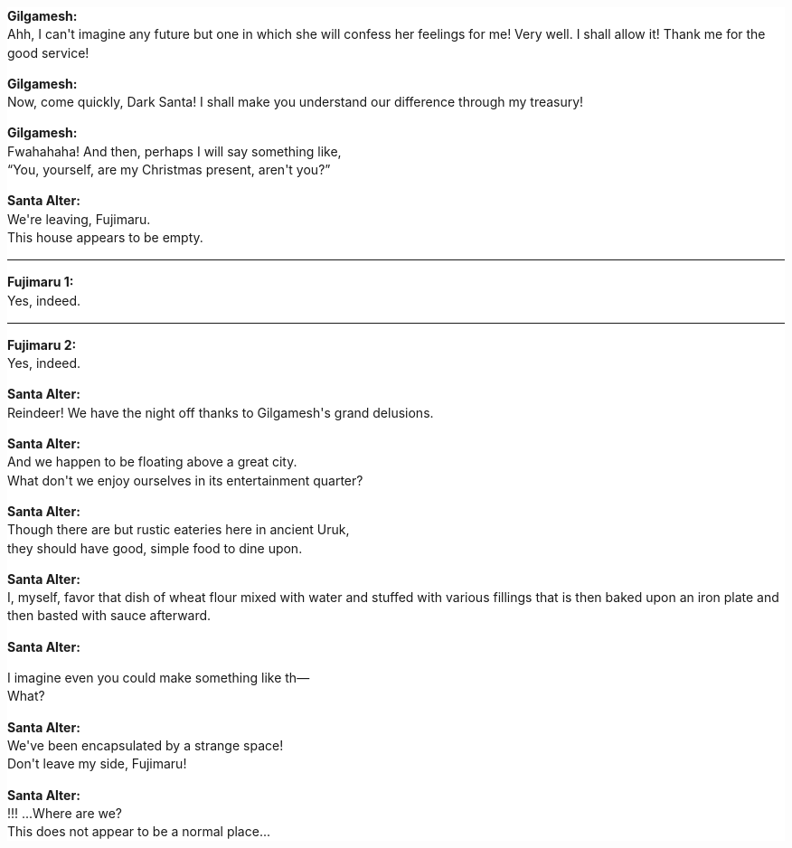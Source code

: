    
**Gilgamesh:**   
Ahh, I can't imagine any future but one in which she will confess her feelings for me! Very well. I shall allow it! Thank me for the good service!  
  
   
**Gilgamesh:**   
Now, come quickly, Dark Santa! I shall make you understand our difference through my treasury!  
  
   
**Gilgamesh:**   
Fwahahaha! And then, perhaps I will say something like,  
“You, yourself, are my Christmas present, aren't you?”  
  
   
**Santa Alter:**   
We're leaving, Fujimaru.  
This house appears to be empty.  
  
   
---  
  
**Fujimaru 1:**   
 Yes, indeed.  
  
---  
  
**Fujimaru 2:**   
 Yes, indeed.  
   
  
   
**Santa Alter:**   
Reindeer! We have the night off thanks to Gilgamesh's grand delusions.  
  
   
**Santa Alter:**   
And we happen to be floating above a great city.  
What don't we enjoy ourselves in its entertainment quarter?  
  
   
**Santa Alter:**   
Though there are but rustic eateries here in ancient Uruk,  
they should have good, simple food to dine upon.  
  
   
**Santa Alter:**   
I, myself, favor that dish of wheat flour mixed with water and stuffed with various fillings that is then baked upon an iron plate and then basted with sauce afterward.  
  
   
**Santa Alter:**   
   
I imagine even you could make something like th&mdash;  
What?  
  
   
**Santa Alter:**   
We've been encapsulated by a strange space!  
Don't leave my side, Fujimaru!  
  
   
**Santa Alter:**   
!!! ...Where are we?  
This does not appear to be a normal place...  
  